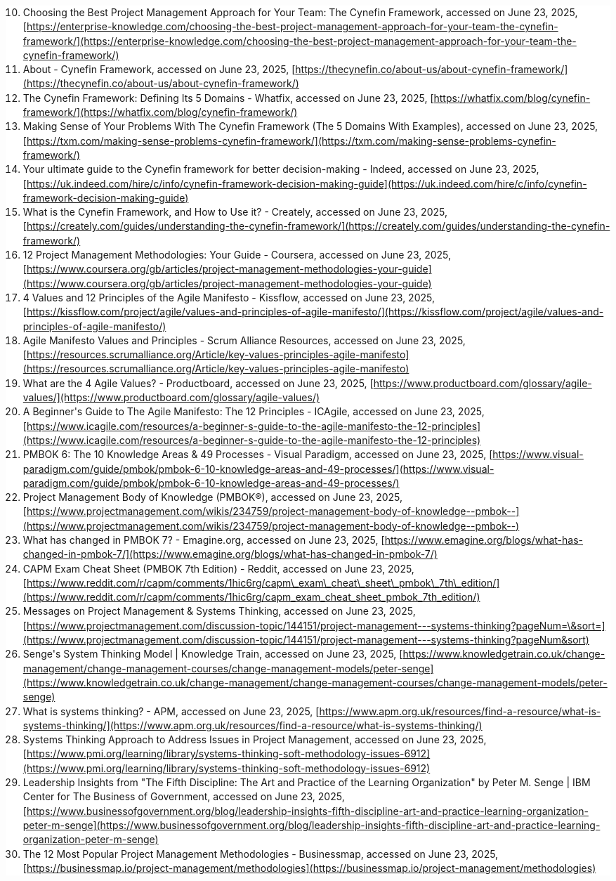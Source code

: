 10. Choosing the Best Project Management Approach for Your Team: The Cynefin Framework, accessed on June 23, 2025, [https://enterprise-knowledge.com/choosing-the-best-project-management-approach-for-your-team-the-cynefin-framework/](https://enterprise-knowledge.com/choosing-the-best-project-management-approach-for-your-team-the-cynefin-framework/)  
11. About \- Cynefin Framework, accessed on June 23, 2025, [https://thecynefin.co/about-us/about-cynefin-framework/](https://thecynefin.co/about-us/about-cynefin-framework/)  
12. The Cynefin Framework: Defining Its 5 Domains \- Whatfix, accessed on June 23, 2025, [https://whatfix.com/blog/cynefin-framework/](https://whatfix.com/blog/cynefin-framework/)  
13. Making Sense of Your Problems With The Cynefin Framework (The 5 Domains With Examples), accessed on June 23, 2025, [https://txm.com/making-sense-problems-cynefin-framework/](https://txm.com/making-sense-problems-cynefin-framework/)  
14. Your ultimate guide to the Cynefin framework for better decision-making \- Indeed, accessed on June 23, 2025, [https://uk.indeed.com/hire/c/info/cynefin-framework-decision-making-guide](https://uk.indeed.com/hire/c/info/cynefin-framework-decision-making-guide)  
15. What is the Cynefin Framework, and How to Use it? \- Creately, accessed on June 23, 2025, [https://creately.com/guides/understanding-the-cynefin-framework/](https://creately.com/guides/understanding-the-cynefin-framework/)  
16. 12 Project Management Methodologies: Your Guide \- Coursera, accessed on June 23, 2025, [https://www.coursera.org/gb/articles/project-management-methodologies-your-guide](https://www.coursera.org/gb/articles/project-management-methodologies-your-guide)  
17. 4 Values and 12 Principles of the Agile Manifesto \- Kissflow, accessed on June 23, 2025, [https://kissflow.com/project/agile/values-and-principles-of-agile-manifesto/](https://kissflow.com/project/agile/values-and-principles-of-agile-manifesto/)  
18. Agile Manifesto Values and Principles \- Scrum Alliance Resources, accessed on June 23, 2025, [https://resources.scrumalliance.org/Article/key-values-principles-agile-manifesto](https://resources.scrumalliance.org/Article/key-values-principles-agile-manifesto)  
19. What are the 4 Agile Values? \- Productboard, accessed on June 23, 2025, [https://www.productboard.com/glossary/agile-values/](https://www.productboard.com/glossary/agile-values/)  
20. A Beginner's Guide to The Agile Manifesto: The 12 Principles \- ICAgile, accessed on June 23, 2025, [https://www.icagile.com/resources/a-beginner-s-guide-to-the-agile-manifesto-the-12-principles](https://www.icagile.com/resources/a-beginner-s-guide-to-the-agile-manifesto-the-12-principles)  
21. PMBOK 6: The 10 Knowledge Areas & 49 Processes \- Visual Paradigm, accessed on June 23, 2025, [https://www.visual-paradigm.com/guide/pmbok/pmbok-6-10-knowledge-areas-and-49-processes/](https://www.visual-paradigm.com/guide/pmbok/pmbok-6-10-knowledge-areas-and-49-processes/)  
22. Project Management Body of Knowledge (PMBOK®), accessed on June 23, 2025, [https://www.projectmanagement.com/wikis/234759/project-management-body-of-knowledge--pmbok--](https://www.projectmanagement.com/wikis/234759/project-management-body-of-knowledge--pmbok--)  
23. What has changed in PMBOK 7? \- Emagine.org, accessed on June 23, 2025, [https://www.emagine.org/blogs/what-has-changed-in-pmbok-7/](https://www.emagine.org/blogs/what-has-changed-in-pmbok-7/)  
24. CAPM Exam Cheat Sheet (PMBOK 7th Edition) \- Reddit, accessed on June 23, 2025, [https://www.reddit.com/r/capm/comments/1hic6rg/capm\_exam\_cheat\_sheet\_pmbok\_7th\_edition/](https://www.reddit.com/r/capm/comments/1hic6rg/capm_exam_cheat_sheet_pmbok_7th_edition/)  
25. Messages on Project Management & Systems Thinking, accessed on June 23, 2025, [https://www.projectmanagement.com/discussion-topic/144151/project-management---systems-thinking?pageNum=\&sort=](https://www.projectmanagement.com/discussion-topic/144151/project-management---systems-thinking?pageNum&sort)  
26. Senge's System Thinking Model | Knowledge Train, accessed on June 23, 2025, [https://www.knowledgetrain.co.uk/change-management/change-management-courses/change-management-models/peter-senge](https://www.knowledgetrain.co.uk/change-management/change-management-courses/change-management-models/peter-senge)  
27. What is systems thinking? \- APM, accessed on June 23, 2025, [https://www.apm.org.uk/resources/find-a-resource/what-is-systems-thinking/](https://www.apm.org.uk/resources/find-a-resource/what-is-systems-thinking/)  
28. Systems Thinking Approach to Address Issues in Project Management, accessed on June 23, 2025, [https://www.pmi.org/learning/library/systems-thinking-soft-methodology-issues-6912](https://www.pmi.org/learning/library/systems-thinking-soft-methodology-issues-6912)  
29. Leadership Insights from "The Fifth Discipline: The Art and Practice of the Learning Organization" by Peter M. Senge | IBM Center for The Business of Government, accessed on June 23, 2025, [https://www.businessofgovernment.org/blog/leadership-insights-fifth-discipline-art-and-practice-learning-organization-peter-m-senge](https://www.businessofgovernment.org/blog/leadership-insights-fifth-discipline-art-and-practice-learning-organization-peter-m-senge)  
30. The 12 Most Popular Project Management Methodologies \- Businessmap, accessed on June 23, 2025, [https://businessmap.io/project-management/methodologies](https://businessmap.io/project-management/methodologies)  